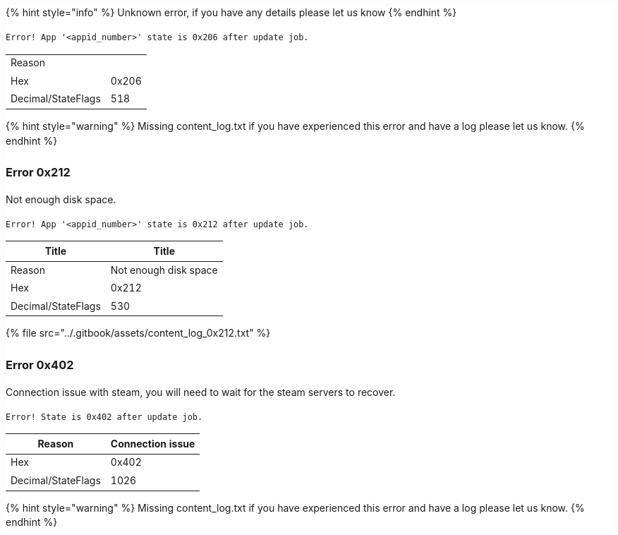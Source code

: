 {% hint style="info" %}
Unknown error, if you have any details please let us know
{% endhint %}

```
Error! App '<appid_number>' state is 0x206 after update job.
```

|                    |       |
| ------------------ | ----- |
| Reason             |       |
| Hex                | 0x206 |
| Decimal/StateFlags | 518   |

{% hint style="warning" %}
Missing content\_log.txt if you have experienced this error and have a log please let us know.
{% endhint %}

### Error 0x212 <a href="#error-0x206" id="error-0x206"></a>

Not enough disk space.

```
Error! App '<appid_number>' state is 0x212 after update job.
```

| ​Title             | ​Title                 |
| ------------------ | ---------------------- |
| Reason             | ​Not enough disk space |
| Hex                | 0x212                  |
| Decimal/StateFlags | 530                    |

{% file src="../.gitbook/assets/content_log_0x212.txt" %}

### Error 0x402

Connection issue with steam, you will need to wait for the steam servers to recover.

```
Error! State is 0x402 after update job.
```

| Reason             | Connection issue |
| ------------------ | ---------------- |
| Hex                | 0x402            |
| Decimal/StateFlags | 1026             |

{% hint style="warning" %}
Missing content\_log.txt if you have experienced this error and have a log please let us know.
{% endhint %}
